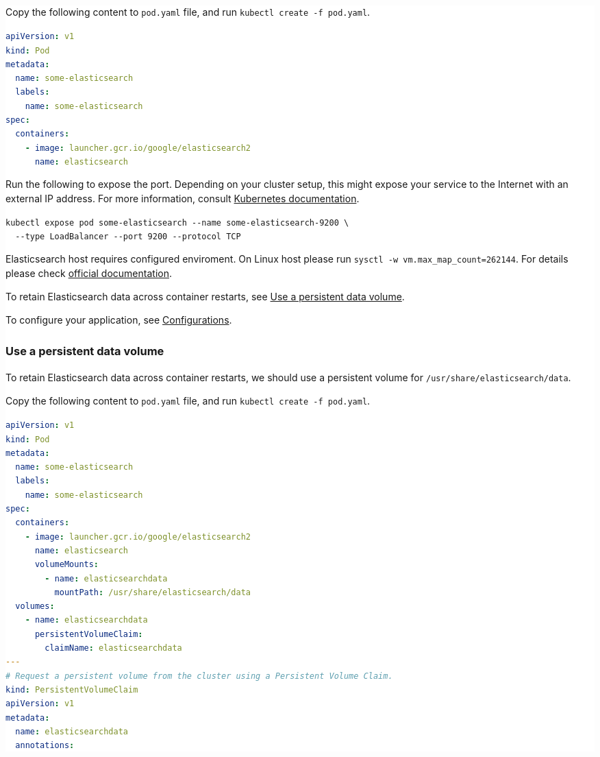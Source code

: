 Copy the following content to `pod.yaml` file, and run `kubectl create -f pod.yaml`.

```yaml
apiVersion: v1
kind: Pod
metadata:
  name: some-elasticsearch
  labels:
    name: some-elasticsearch
spec:
  containers:
    - image: launcher.gcr.io/google/elasticsearch2
      name: elasticsearch
```

Run the following to expose the port.
Depending on your cluster setup, this might expose your service to the
Internet with an external IP address. For more information, consult
[Kubernetes documentation](https://kubernetes.io/docs/concepts/services-networking/connect-applications-service/).

```shell
kubectl expose pod some-elasticsearch --name some-elasticsearch-9200 \
  --type LoadBalancer --port 9200 --protocol TCP
```

Elasticsearch host requires configured enviroment. On Linux host please run `sysctl -w vm.max_map_count=262144`. For details please check [official documentation](https://www.elastic.co/guide/en/elasticsearch/reference/current/vm-max-map-count.html).

To retain Elasticsearch data across container restarts, see [Use a persistent data volume](#use-a-persistent-data-volume-kubernetes).

To configure your application, see [Configurations](#configurations-kubernetes).

### <a name="use-a-persistent-data-volume-kubernetes"></a>Use a persistent data volume

To retain Elasticsearch data across container restarts, we should use a persistent volume for `/usr/share/elasticsearch/data`.

Copy the following content to `pod.yaml` file, and run `kubectl create -f pod.yaml`.

```yaml
apiVersion: v1
kind: Pod
metadata:
  name: some-elasticsearch
  labels:
    name: some-elasticsearch
spec:
  containers:
    - image: launcher.gcr.io/google/elasticsearch2
      name: elasticsearch
      volumeMounts:
        - name: elasticsearchdata
          mountPath: /usr/share/elasticsearch/data
  volumes:
    - name: elasticsearchdata
      persistentVolumeClaim:
        claimName: elasticsearchdata
---
# Request a persistent volume from the cluster using a Persistent Volume Claim.
kind: PersistentVolumeClaim
apiVersion: v1
metadata:
  name: elasticsearchdata
  annotations:
```